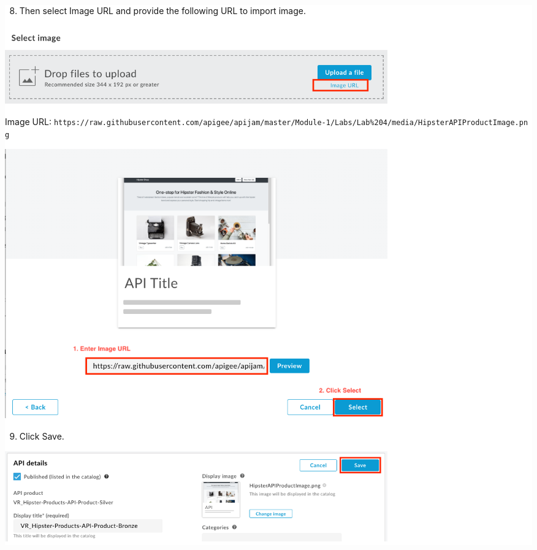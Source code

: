 8. Then select Image URL and provide the following URL to import image.

<img src="img/43971a6cb56e4b37.png" alt="image alt text"  width="624.00" />

Image URL: `https://raw.githubusercontent.com/apigee/apijam/master/Module-1/Labs/Lab%204/media/HipsterAPIProductImage.png`

<img src="img/a30cd5d1c0b237f5.png" alt="image alt text"  width="624.00" />

9. Click Save.

<img src="img/c35b4c9410d19623.png" alt="image alt text"  width="624.00" />
